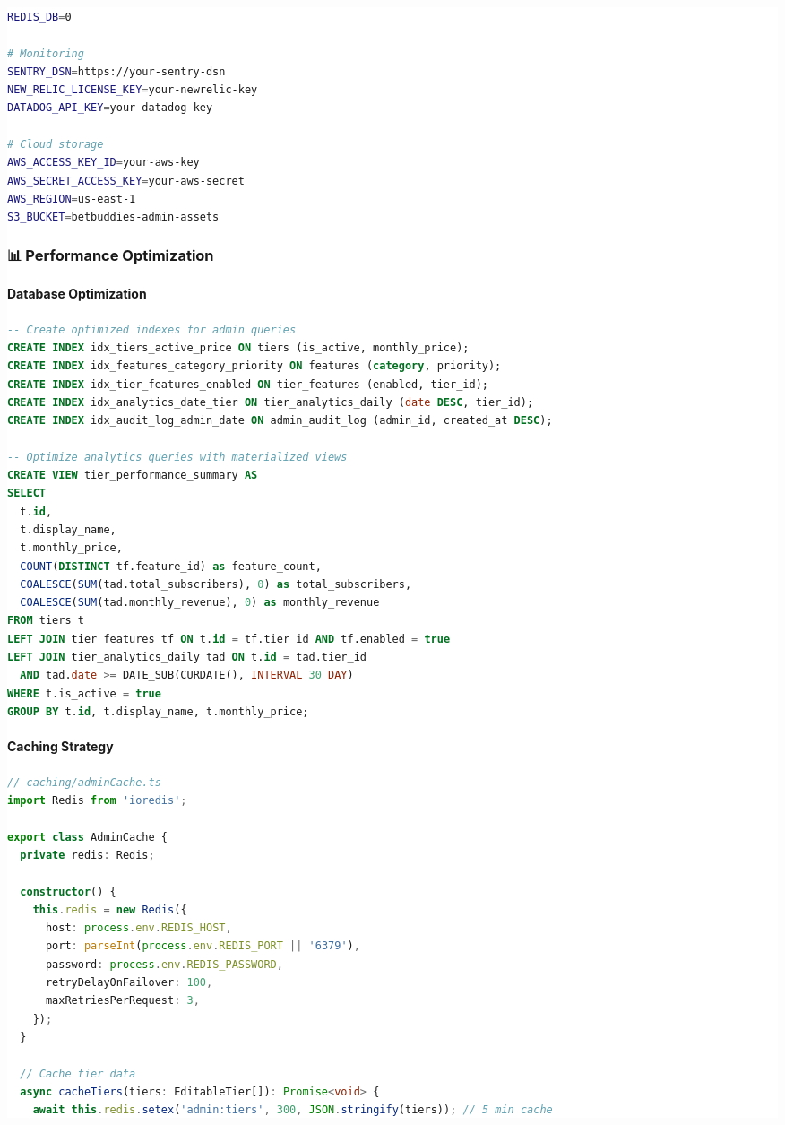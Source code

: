 ```bash
REDIS_DB=0

# Monitoring
SENTRY_DSN=https://your-sentry-dsn
NEW_RELIC_LICENSE_KEY=your-newrelic-key
DATADOG_API_KEY=your-datadog-key

# Cloud storage
AWS_ACCESS_KEY_ID=your-aws-key
AWS_SECRET_ACCESS_KEY=your-aws-secret
AWS_REGION=us-east-1
S3_BUCKET=betbuddies-admin-assets
```

### 📊 **Performance Optimization**

#### **Database Optimization**
```sql
-- Create optimized indexes for admin queries
CREATE INDEX idx_tiers_active_price ON tiers (is_active, monthly_price);
CREATE INDEX idx_features_category_priority ON features (category, priority);
CREATE INDEX idx_tier_features_enabled ON tier_features (enabled, tier_id);
CREATE INDEX idx_analytics_date_tier ON tier_analytics_daily (date DESC, tier_id);
CREATE INDEX idx_audit_log_admin_date ON admin_audit_log (admin_id, created_at DESC);

-- Optimize analytics queries with materialized views
CREATE VIEW tier_performance_summary AS
SELECT 
  t.id,
  t.display_name,
  t.monthly_price,
  COUNT(DISTINCT tf.feature_id) as feature_count,
  COALESCE(SUM(tad.total_subscribers), 0) as total_subscribers,
  COALESCE(SUM(tad.monthly_revenue), 0) as monthly_revenue
FROM tiers t
LEFT JOIN tier_features tf ON t.id = tf.tier_id AND tf.enabled = true
LEFT JOIN tier_analytics_daily tad ON t.id = tad.tier_id 
  AND tad.date >= DATE_SUB(CURDATE(), INTERVAL 30 DAY)
WHERE t.is_active = true
GROUP BY t.id, t.display_name, t.monthly_price;
```

#### **Caching Strategy**
```typescript
// caching/adminCache.ts
import Redis from 'ioredis';

export class AdminCache {
  private redis: Redis;

  constructor() {
    this.redis = new Redis({
      host: process.env.REDIS_HOST,
      port: parseInt(process.env.REDIS_PORT || '6379'),
      password: process.env.REDIS_PASSWORD,
      retryDelayOnFailover: 100,
      maxRetriesPerRequest: 3,
    });
  }

  // Cache tier data
  async cacheTiers(tiers: EditableTier[]): Promise<void> {
    await this.redis.setex('admin:tiers', 300, JSON.stringify(tiers)); // 5 min cache
```
